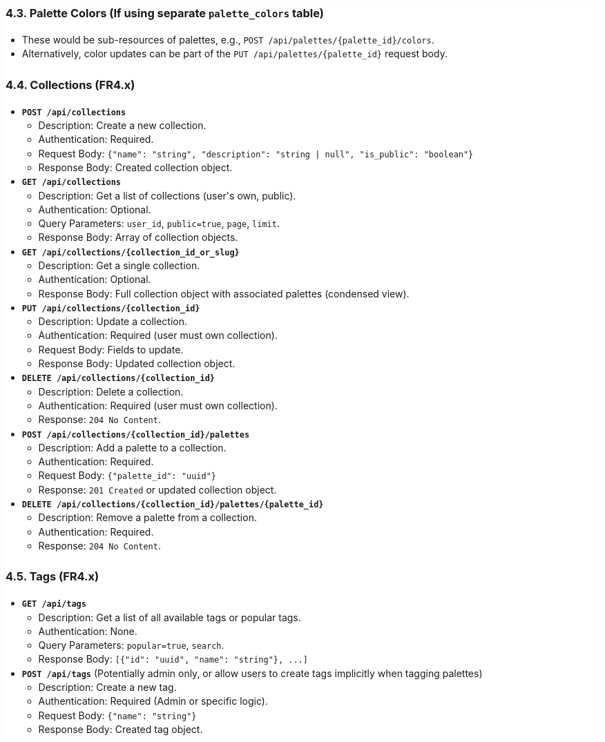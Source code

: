 ### 4.3. Palette Colors (If using separate `palette_colors` table)

- These would be sub-resources of palettes, e.g., `POST /api/palettes/{palette_id}/colors`.
- Alternatively, color updates can be part of the `PUT /api/palettes/{palette_id}` request body.

### 4.4. Collections (FR4.x)

- **`POST /api/collections`**
  - Description: Create a new collection.
  - Authentication: Required.
  - Request Body: `{"name": "string", "description": "string | null", "is_public": "boolean"}`
  - Response Body: Created collection object.
- **`GET /api/collections`**
  - Description: Get a list of collections (user's own, public).
  - Authentication: Optional.
  - Query Parameters: `user_id`, `public=true`, `page`, `limit`.
  - Response Body: Array of collection objects.
- **`GET /api/collections/{collection_id_or_slug}`**
  - Description: Get a single collection.
  - Authentication: Optional.
  - Response Body: Full collection object with associated palettes (condensed view).
- **`PUT /api/collections/{collection_id}`**
  - Description: Update a collection.
  - Authentication: Required (user must own collection).
  - Request Body: Fields to update.
  - Response Body: Updated collection object.
- **`DELETE /api/collections/{collection_id}`**
  - Description: Delete a collection.
  - Authentication: Required (user must own collection).
  - Response: `204 No Content`.
- **`POST /api/collections/{collection_id}/palettes`**
  - Description: Add a palette to a collection.
  - Authentication: Required.
  - Request Body: `{"palette_id": "uuid"}`
  - Response: `201 Created` or updated collection object.
- **`DELETE /api/collections/{collection_id}/palettes/{palette_id}`**
  - Description: Remove a palette from a collection.
  - Authentication: Required.
  - Response: `204 No Content`.

### 4.5. Tags (FR4.x)

- **`GET /api/tags`**
  - Description: Get a list of all available tags or popular tags.
  - Authentication: None.
  - Query Parameters: `popular=true`, `search`.
  - Response Body: `[{"id": "uuid", "name": "string"}, ...]`
- **`POST /api/tags`** (Potentially admin only, or allow users to create tags implicitly when tagging palettes)
  - Description: Create a new tag.
  - Authentication: Required (Admin or specific logic).
  - Request Body: `{"name": "string"}`
  - Response Body: Created tag object.
